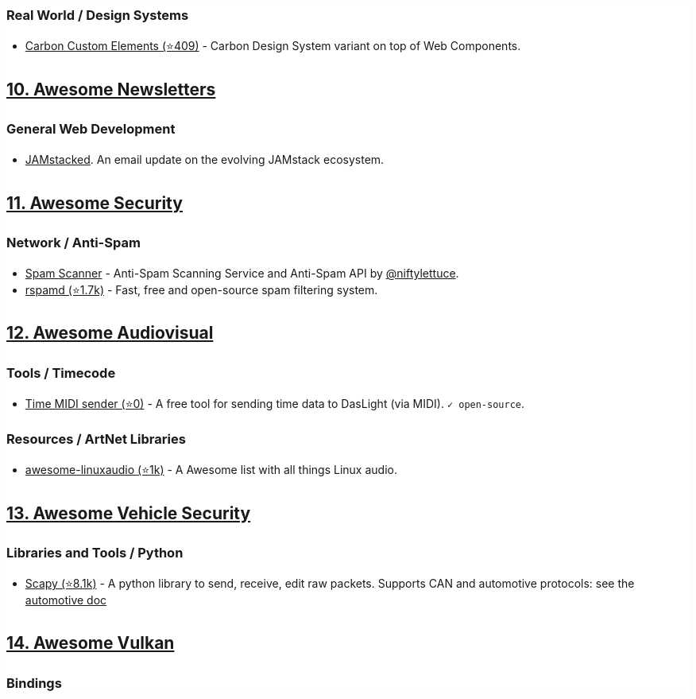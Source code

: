 ### Real World / Design Systems

*   [Carbon Custom Elements (⭐409)](https://github.com/carbon-design-system/carbon-custom-elements) - Carbon Design System variant on top of Web Components.

## [10. Awesome Newsletters](/content/zudochkin/awesome-newsletters/README.md)

### General Web Development

*   [JAMstacked](https://jamstack.email/). An email update on the evolving JAMstack ecosystem.

## [11. Awesome Security](/content/sbilly/awesome-security/README.md)

### Network / Anti-Spam

*   [Spam Scanner](https://github.com/spamscanner) - Anti-Spam Scanning Service and Anti-Spam API by [@niftylettuce](https://github.com/niftylettuce).
*   [rspamd (⭐1.7k)](https://github.com/rspamd/rspamd) - Fast, free and open-source spam filtering system.

## [12. Awesome Audiovisual](/content/stingalleman/awesome-audiovisual/README.md)

### Tools / Timecode

*   [Time MIDI sender (⭐0)](https://github.com/TheGreyDiamond/Time-MIDI-sender) - A free tool for sending time data to DasLight (via MIDI). `✓ open-source`.

### Resources / ArtNet Libraries

*   [awesome-linuxaudio (⭐1k)](https://github.com/nodiscc/awesome-linuxaudio) - A Awesome list with all things Linux audio.

## [13. Awesome Vehicle Security](/content/jaredthecoder/awesome-vehicle-security/README.md)

### Libraries and Tools / Python

*   [Scapy (⭐8.1k)](https://github.com/secdev/scapy) - A python library to send, receive, edit raw packets. Supports CAN and automotive protocols: see the [automotive doc](https://scapy.readthedocs.io/en/latest/layers/automotive.html)

## [14. Awesome Vulkan](/content/vinjn/awesome-vulkan/README.md)

### Bindings
